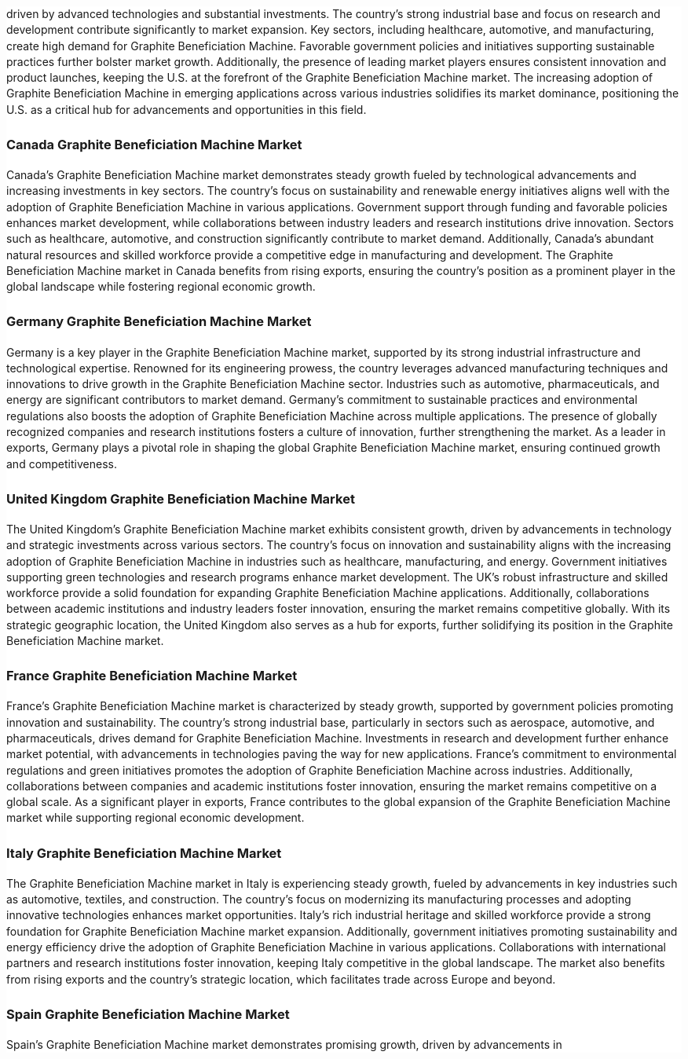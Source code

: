 driven by advanced technologies and substantial investments. The country&rsquo;s strong industrial base and focus on research and development contribute significantly to market expansion. Key sectors, including healthcare, automotive, and manufacturing, create high demand for Graphite Beneficiation Machine. Favorable government policies and initiatives supporting sustainable practices further bolster market growth. Additionally, the presence of leading market players ensures consistent innovation and product launches, keeping the U.S. at the forefront of the Graphite Beneficiation Machine market. The increasing adoption of Graphite Beneficiation Machine in emerging applications across various industries solidifies its market dominance, positioning the U.S. as a critical hub for advancements and opportunities in this field.</p><h3>Canada Graphite Beneficiation Machine Market</h3><p>Canada&rsquo;s Graphite Beneficiation Machine market demonstrates steady growth fueled by technological advancements and increasing investments in key sectors. The country&rsquo;s focus on sustainability and renewable energy initiatives aligns well with the adoption of Graphite Beneficiation Machine in various applications. Government support through funding and favorable policies enhances market development, while collaborations between industry leaders and research institutions drive innovation. Sectors such as healthcare, automotive, and construction significantly contribute to market demand. Additionally, Canada&rsquo;s abundant natural resources and skilled workforce provide a competitive edge in manufacturing and development. The Graphite Beneficiation Machine market in Canada benefits from rising exports, ensuring the country&rsquo;s position as a prominent player in the global landscape while fostering regional economic growth.</p><h3>Germany Graphite Beneficiation Machine Market</h3><p>Germany is a key player in the Graphite Beneficiation Machine market, supported by its strong industrial infrastructure and technological expertise. Renowned for its engineering prowess, the country leverages advanced manufacturing techniques and innovations to drive growth in the Graphite Beneficiation Machine sector. Industries such as automotive, pharmaceuticals, and energy are significant contributors to market demand. Germany&rsquo;s commitment to sustainable practices and environmental regulations also boosts the adoption of Graphite Beneficiation Machine across multiple applications. The presence of globally recognized companies and research institutions fosters a culture of innovation, further strengthening the market. As a leader in exports, Germany plays a pivotal role in shaping the global Graphite Beneficiation Machine market, ensuring continued growth and competitiveness.</p><h3>United Kingdom Graphite Beneficiation Machine Market</h3><p>The United Kingdom&rsquo;s Graphite Beneficiation Machine market exhibits consistent growth, driven by advancements in technology and strategic investments across various sectors. The country&rsquo;s focus on innovation and sustainability aligns with the increasing adoption of Graphite Beneficiation Machine in industries such as healthcare, manufacturing, and energy. Government initiatives supporting green technologies and research programs enhance market development. The UK&rsquo;s robust infrastructure and skilled workforce provide a solid foundation for expanding Graphite Beneficiation Machine applications. Additionally, collaborations between academic institutions and industry leaders foster innovation, ensuring the market remains competitive globally. With its strategic geographic location, the United Kingdom also serves as a hub for exports, further solidifying its position in the Graphite Beneficiation Machine market.</p><h3>France Graphite Beneficiation Machine Market</h3><p>France&rsquo;s Graphite Beneficiation Machine market is characterized by steady growth, supported by government policies promoting innovation and sustainability. The country&rsquo;s strong industrial base, particularly in sectors such as aerospace, automotive, and pharmaceuticals, drives demand for Graphite Beneficiation Machine. Investments in research and development further enhance market potential, with advancements in technologies paving the way for new applications. France&rsquo;s commitment to environmental regulations and green initiatives promotes the adoption of Graphite Beneficiation Machine across industries. Additionally, collaborations between companies and academic institutions foster innovation, ensuring the market remains competitive on a global scale. As a significant player in exports, France contributes to the global expansion of the Graphite Beneficiation Machine market while supporting regional economic development.</p><h3>Italy Graphite Beneficiation Machine Market</h3><p>The Graphite Beneficiation Machine market in Italy is experiencing steady growth, fueled by advancements in key industries such as automotive, textiles, and construction. The country&rsquo;s focus on modernizing its manufacturing processes and adopting innovative technologies enhances market opportunities. Italy&rsquo;s rich industrial heritage and skilled workforce provide a strong foundation for Graphite Beneficiation Machine market expansion. Additionally, government initiatives promoting sustainability and energy efficiency drive the adoption of Graphite Beneficiation Machine in various applications. Collaborations with international partners and research institutions foster innovation, keeping Italy competitive in the global landscape. The market also benefits from rising exports and the country&rsquo;s strategic location, which facilitates trade across Europe and beyond.</p><h3>Spain Graphite Beneficiation Machine Market</h3><p>Spain&rsquo;s Graphite Beneficiation Machine market demonstrates promising growth, driven by advancements in